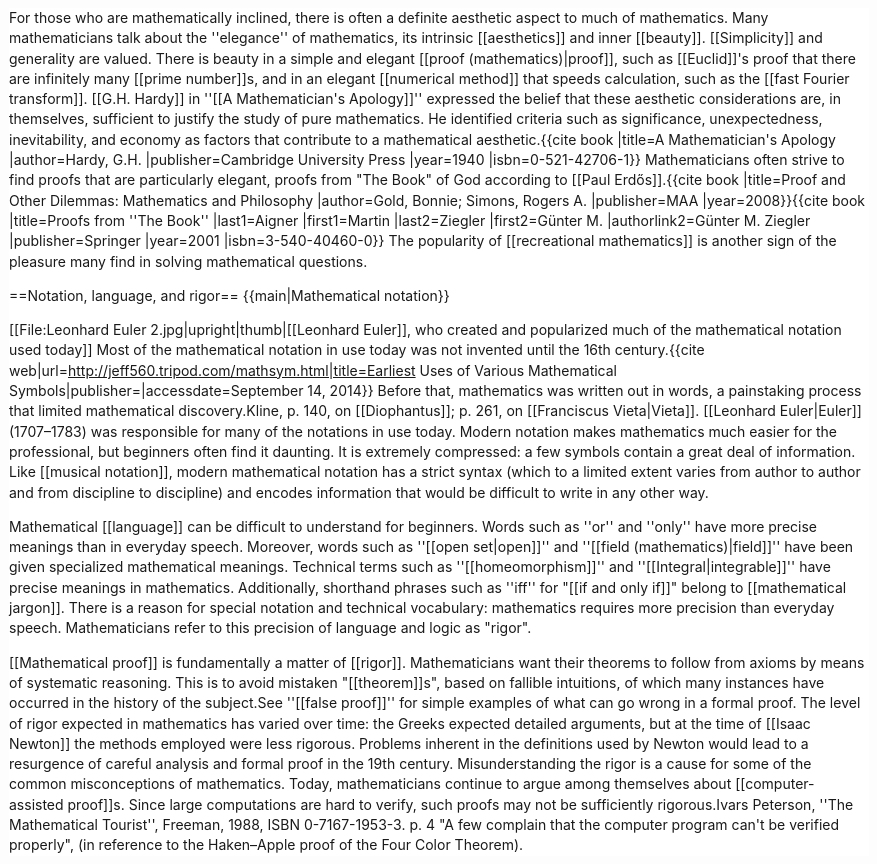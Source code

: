 For those who are mathematically inclined, there is often a definite aesthetic aspect to much of mathematics. Many mathematicians talk about the ''elegance'' of mathematics, its intrinsic [[aesthetics]] and inner [[beauty]]. [[Simplicity]] and generality are valued. There is beauty in a simple and elegant [[proof (mathematics)|proof]], such as [[Euclid]]'s proof that there are infinitely many [[prime number]]s, and in an elegant [[numerical method]] that speeds calculation, such as the [[fast Fourier transform]]. [[G.H. Hardy]] in ''[[A Mathematician's Apology]]'' expressed the belief that these aesthetic considerations are, in themselves, sufficient to justify the study of pure mathematics. He identified criteria such as significance, unexpectedness, inevitability, and economy as factors that contribute to a mathematical aesthetic.<ref>{{cite book |title=A Mathematician's Apology |author=Hardy, G.H. |publisher=Cambridge University Press |year=1940 |isbn=0-521-42706-1}}</ref> Mathematicians often strive to find proofs that are particularly elegant, proofs from "The Book" of God according to [[Paul Erdős]].<ref>{{cite book |title=Proof and Other Dilemmas: Mathematics and Philosophy |author=Gold, Bonnie; Simons, Rogers A. |publisher=MAA |year=2008}}</ref><ref>{{cite book |title=Proofs from ''The Book'' |last1=Aigner |first1=Martin |last2=Ziegler |first2=Günter&nbsp;M. |authorlink2=Günter M. Ziegler |publisher=Springer |year=2001 |isbn=3-540-40460-0}}</ref> The popularity of [[recreational mathematics]] is another sign of the pleasure many find in solving mathematical questions.

==Notation, language, and rigor==
{{main|Mathematical notation}}

[[File:Leonhard Euler 2.jpg|upright|thumb|[[Leonhard Euler]], who created and popularized much of the mathematical notation used today]]
Most of the mathematical notation in use today was not invented until the 16th century.<ref>{{cite web|url=http://jeff560.tripod.com/mathsym.html|title=Earliest Uses of Various Mathematical Symbols|publisher=|accessdate=September 14, 2014}}</ref> Before that, mathematics was written out in words, a painstaking process that limited mathematical discovery.<ref>Kline, p. 140, on [[Diophantus]]; p. 261, on [[Franciscus Vieta|Vieta]].</ref> [[Leonhard Euler|Euler]] (1707–1783) was responsible for many of the notations in use today. Modern notation makes mathematics much easier for the professional, but beginners often find it daunting. It is extremely compressed: a few symbols contain a great deal of information. Like [[musical notation]], modern mathematical notation has a strict syntax (which to a limited extent varies from author to author and from discipline to discipline) and encodes information that would be difficult to write in any other way.

Mathematical [[language]] can be difficult to understand for beginners. Words such as ''or'' and ''only'' have more precise meanings than in everyday speech. Moreover, words such as ''[[open set|open]]'' and ''[[field (mathematics)|field]]'' have been given specialized mathematical meanings. Technical terms such as ''[[homeomorphism]]'' and ''[[Integral|integrable]]'' have precise meanings in mathematics. Additionally, shorthand phrases such as ''iff'' for "[[if and only if]]" belong to [[mathematical jargon]]. There is a reason for special notation and technical vocabulary: mathematics requires more precision than everyday speech. Mathematicians refer to this precision of language and logic as "rigor".

[[Mathematical proof]] is fundamentally a matter of [[rigor]]. Mathematicians want their theorems to follow from axioms by means of systematic reasoning. This is to avoid mistaken "[[theorem]]s", based on fallible intuitions, of which many instances have occurred in the history of the subject.<ref>See ''[[false proof]]'' for simple examples of what can go wrong in a formal proof.</ref> The level of rigor expected in mathematics has varied over time: the Greeks expected detailed arguments, but at the time of [[Isaac Newton]] the methods employed were less rigorous. Problems inherent in the definitions used by Newton would lead to a resurgence of careful analysis and formal proof in the 19th&nbsp;century. Misunderstanding the rigor is a cause for some of the common misconceptions of mathematics. Today, mathematicians continue to argue among themselves about [[computer-assisted proof]]s. Since large computations are hard to verify, such proofs may not be sufficiently rigorous.<ref>Ivars Peterson, ''The Mathematical Tourist'', Freeman, 1988, ISBN 0-7167-1953-3. p. 4 "A few complain that the computer program can't be verified properly", (in reference to the Haken–Apple proof of the Four Color Theorem).</ref>
